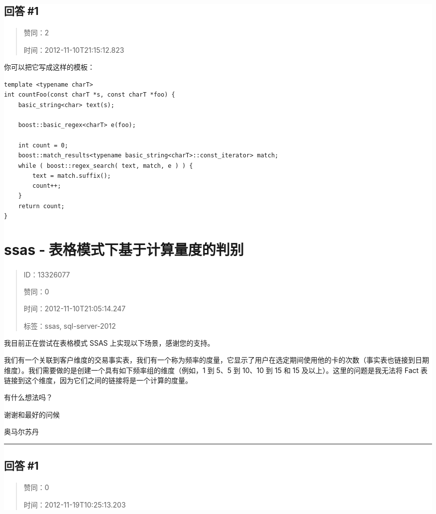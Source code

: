 ## 回答 #1

> 赞同：2
> 
> 时间：2012-11-10T21:15:12.823

你可以把它写成这样的模板：

```
template <typename charT>
int countFoo(const charT *s, const charT *foo) {
    basic_string<char> text(s);

    boost::basic_regex<charT> e(foo);

    int count = 0;
    boost::match_results<typename basic_string<charT>::const_iterator> match;
    while ( boost::regex_search( text, match, e ) ) {
        text = match.suffix();    
        count++;
    }
    return count;
} 
```

# ssas - 表格模式下基于计算量度的判别

> ID：13326077
> 
> 赞同：0
> 
> 时间：2012-11-10T21:05:14.247
> 
> 标签：ssas, sql-server-2012

我目前正在尝试在表格模式 SSAS 上实现以下场景，感谢您的支持。

我们有一个关联到客户维度的交易事实表，我们有一个称为频率的度量，它显示了用户在选定期间使用他的卡的次数（事实表也链接到日期维度）。我们需要做的是创建一个具有如下频率组的维度（例如，1 到 5、5 到 10、10 到 15 和 15 及以上）。这里的问题是我无法将 Fact 表链接到这个维度，因为它们之间的链接将是一个计算的度量。

有什么想法吗？

谢谢和最好的问候

奥马尔苏丹

* * *

## 回答 #1

> 赞同：0
> 
> 时间：2012-11-19T10:25:13.203
